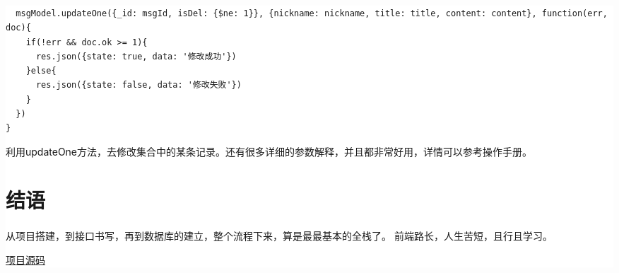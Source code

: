       msgModel.updateOne({_id: msgId, isDel: {$ne: 1}}, {nickname: nickname, title: title, content: content}, function(err, doc){
        if(!err && doc.ok >= 1){
          res.json({state: true, data: '修改成功'})
        }else{
          res.json({state: false, data: '修改失败'})
        }
      })
    }

利用updateOne方法，去修改集合中的某条记录。还有很多详细的参数解释，并且都非常好用，详情可以参考操作手册。

# 结语
从项目搭建，到接口书写，再到数据库的建立，整个流程下来，算是最最基本的全栈了。
前端路长，人生苦短，且行且学习。

[项目源码](https://github.com/chuanqiangTsang/Msgboard/)
